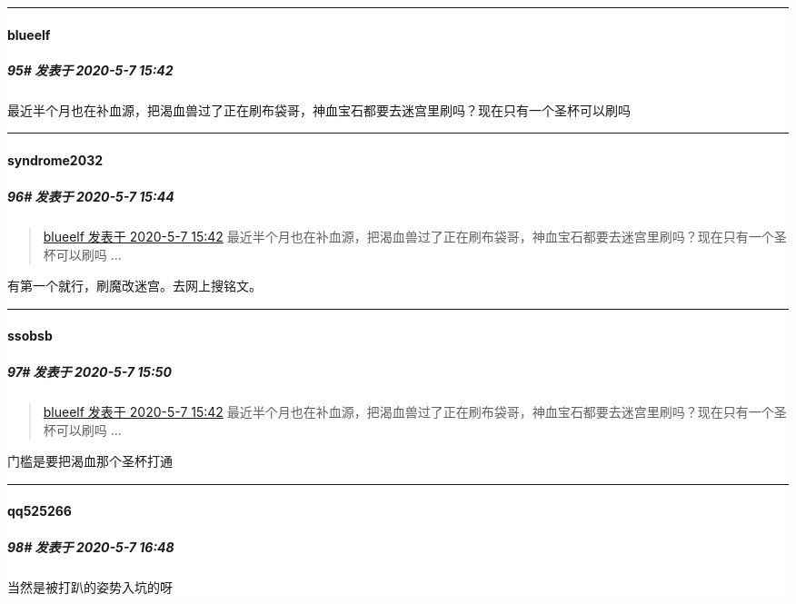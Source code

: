 





-----

####  blueelf  
##### 95#       发表于 2020-5-7 15:42




最近半个月也在补血源，把渴血兽过了正在刷布袋哥，神血宝石都要去迷宫里刷吗？现在只有一个圣杯可以刷吗







-----

####  syndrome2032  
##### 96#       发表于 2020-5-7 15:44



<blockquote><a href="httphttps://bbs.saraba1st.com/2b/forum.php?mod=redirect&amp;goto=findpost&amp;pid=47333038&amp;ptid=1920954" target="_blank">blueelf 发表于 2020-5-7 15:42</a>
最近半个月也在补血源，把渴血兽过了正在刷布袋哥，神血宝石都要去迷宫里刷吗？现在只有一个圣杯可以刷吗 ...</blockquote>
有第一个就行，刷魔改迷宫。去网上搜铭文。







-----

####  ssobsb  
##### 97#       发表于 2020-5-7 15:50



<blockquote><a href="httphttps://bbs.saraba1st.com/2b/forum.php?mod=redirect&amp;goto=findpost&amp;pid=47333038&amp;ptid=1920954" target="_blank">blueelf 发表于 2020-5-7 15:42</a>
最近半个月也在补血源，把渴血兽过了正在刷布袋哥，神血宝石都要去迷宫里刷吗？现在只有一个圣杯可以刷吗 ...</blockquote>
门槛是要把渴血那个圣杯打通







-----

####  qq525266  
##### 98#       发表于 2020-5-7 16:48




当然是被打趴的姿势入坑的呀
